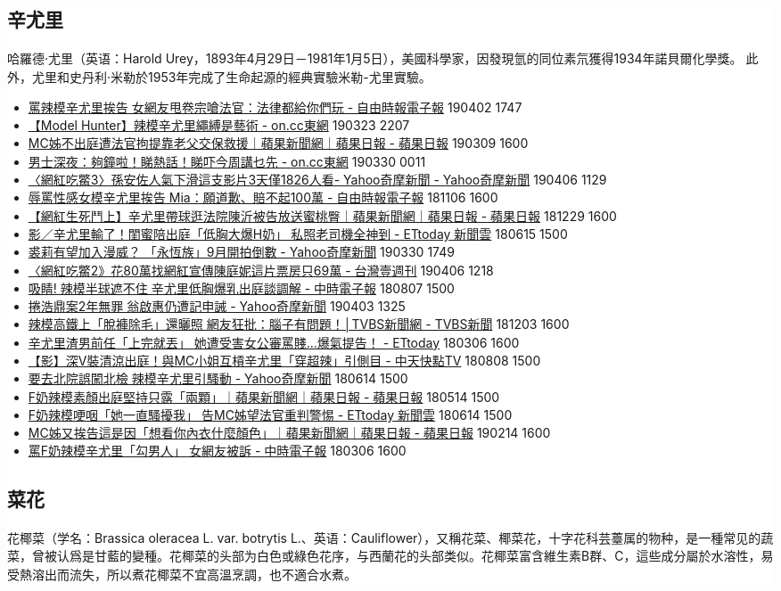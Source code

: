 ## 辛尤里

哈羅德·尤里（英语：Harold Urey，1893年4月29日－1981年1月5日），美國科學家，因發現氫的同位素氘獲得1934年諾貝爾化學獎。
此外，尤里和史丹利·米勒於1953年完成了生命起源的經典實驗米勒-尤里實驗。
- [罵辣模辛尤里挨告 女網友甩卷宗嗆法官：法律都給你們玩 - 自由時報電子報](https://news.ltn.com.tw/news/society/breakingnews/2746886 "罵辣模辛尤里挨告 女網友甩卷宗嗆法官：法律都給你們玩 - 自由時報電子報") 190402 1747
- [【Model Hunter】辣模辛尤里繩縛是藝術 - on.cc東網](https://hk.on.cc/hk/bkn/cnt/lifestyle/20190323/bkn-20190323220027269-0323_00982_001.html "【Model Hunter】辣模辛尤里繩縛是藝術 - on.cc東網") 190323 2207
- [MC姊不出庭遭法官拘提靠老父交保救援｜蘋果新聞網｜蘋果日報 - 蘋果日報](https://tw.appledaily.com/new/realtime/20190309/1528965/ "MC姊不出庭遭法官拘提靠老父交保救援｜蘋果新聞網｜蘋果日報 - 蘋果日報") 190309 1600
- [男士深夜：夠鐘啦！睇熱話！睇吓今周講乜先 - on.cc東網](https://hk.on.cc/hk/bkn/cnt/lifestyle/20190329/bkn-20190329235824275-0329_00982_001.html "男士深夜：夠鐘啦！睇熱話！睇吓今周講乜先 - on.cc東網") 190330 0011
- [〈網紅吃鱉3〉孫安佐人氣下滑這支影片3天僅1826人看- Yahoo奇摩新聞 - Yahoo奇摩新聞](https://tw.news.yahoo.com/%E7%B6%B2%E7%B4%85%E5%90%83%E9%B1%893-%E5%AD%AB%E5%AE%89%E4%BD%90%E4%BA%BA%E6%B0%A3%E4%B8%8B%E6%BB%91-%E9%80%99%E6%94%AF%E5%BD%B1%E7%89%873%E5%A4%A9%E5%83%851826%E4%BA%BA%E7%9C%8B-032900493.html "〈網紅吃鱉3〉孫安佐人氣下滑這支影片3天僅1826人看- Yahoo奇摩新聞 - Yahoo奇摩新聞") 190406 1129
- [辱罵性感女模辛尤里挨告 Mia：願道歉、賠不起100萬 - 自由時報電子報](https://news.ltn.com.tw/news/society/breakingnews/2603609 "辱罵性感女模辛尤里挨告 Mia：願道歉、賠不起100萬 - 自由時報電子報") 181106 1600
- [【網紅生死鬥上】辛尤里帶球逛法院陳沂被告放送蜜桃臀｜蘋果新聞網｜蘋果日報 - 蘋果日報](https://tw.appledaily.com/new/realtime/20181229/1485430/ "【網紅生死鬥上】辛尤里帶球逛法院陳沂被告放送蜜桃臀｜蘋果新聞網｜蘋果日報 - 蘋果日報") 181229 1600
- [影／辛尤里輸了！閨蜜陪出庭「低胸大爆H奶」 私照老司機全神到 - ETtoday 新聞雲](https://www.ettoday.net/news/20180615/1191528.htm "影／辛尤里輸了！閨蜜陪出庭「低胸大爆H奶」 私照老司機全神到 - ETtoday 新聞雲") 180615 1500
- [裘莉有望加入漫威？ 「永恆族」9月開拍倒數 - Yahoo奇摩新聞](https://tw.news.yahoo.com/video/%E8%A3%98%E8%8E%89%E6%9C%89%E6%9C%9B%E5%8A%A0%E5%85%A5%E6%BC%AB%E5%A8%81-%E6%B0%B8%E6%81%86%E6%97%8F-9%E6%9C%88%E9%96%8B%E6%8B%8D%E5%80%92%E6%95%B8-094931995.html "裘莉有望加入漫威？ 「永恆族」9月開拍倒數 - Yahoo奇摩新聞") 190330 1749
- [〈網紅吃鱉2》花80萬找網紅宣傳陳庭妮這片票房只69萬 - 台灣壹週刊](https://www.nextmag.com.tw/realtimenews/news/466356 "〈網紅吃鱉2》花80萬找網紅宣傳陳庭妮這片票房只69萬 - 台灣壹週刊") 190406 1218
- [吸睛! 辣模半球遮不住 辛尤里低胸爆乳出庭談調解 - 中時電子報](https://www.chinatimes.com/realtimenews/20180807002937-260402 "吸睛! 辣模半球遮不住 辛尤里低胸爆乳出庭談調解 - 中時電子報") 180807 1500
- [捲浩鼎案2年無罪 翁啟惠仍遭記申誡 - Yahoo奇摩新聞](https://tw.news.yahoo.com/%E6%8D%B2%E6%B5%A9%E9%BC%8E%E6%A1%882%E5%B9%B4%E7%84%A1%E7%BD%AA-%E7%BF%81%E5%95%9F%E6%83%A0%E4%BB%8D%E9%81%AD%E8%A8%98%E7%94%B3%E8%AA%A1-032510874.html "捲浩鼎案2年無罪 翁啟惠仍遭記申誡 - Yahoo奇摩新聞") 190403 1325
- [辣模高鐵上「脫褲除毛」還曬照 網友狂批：腦子有問題！│TVBS新聞網 - TVBS新聞](https://news.tvbs.com.tw/politics/1040196 "辣模高鐵上「脫褲除毛」還曬照 網友狂批：腦子有問題！│TVBS新聞網 - TVBS新聞") 181203 1600
- [辛尤里渣男前任「上完就丟」 她遭受害女公審罵賤...爆氣提告！ - ETtoday](https://star.ettoday.net/news/1124710 "辛尤里渣男前任「上完就丟」 她遭受害女公審罵賤...爆氣提告！ - ETtoday") 180306 1600
- [【影】深V裝清涼出庭！與MC小姐互槓辛尤里「穿超辣」引側目 - 中天快點TV](http://gotv.ctitv.com.tw/2018/08/945166.htm "【影】深V裝清涼出庭！與MC小姐互槓辛尤里「穿超辣」引側目 - 中天快點TV") 180808 1500
- [要去北院誤闖北檢 辣模辛尤里引騷動 - Yahoo奇摩新聞](https://tw.news.yahoo.com/video/%E8%A6%81%E5%8E%BB%E5%8C%97%E9%99%A2%E8%AA%A4%E9%97%96%E5%8C%97%E6%AA%A2-%E8%BE%A3%E6%A8%A1%E8%BE%9B%E5%B0%A4%E9%87%8C%E5%BC%95%E9%A8%B7%E5%8B%95-095219498.html "要去北院誤闖北檢 辣模辛尤里引騷動 - Yahoo奇摩新聞") 180614 1500
- [F奶辣模素顏出庭堅持只露「兩顆」｜蘋果新聞網｜蘋果日報 - 蘋果日報](https://tw.appledaily.com/new/realtime/20180514/1353475/ "F奶辣模素顏出庭堅持只露「兩顆」｜蘋果新聞網｜蘋果日報 - 蘋果日報") 180514 1500
- [F奶辣模哽咽「她一直騷擾我」 告MC姊望法官重判警惕 - ETtoday 新聞雲](https://www.ettoday.net/news/20180614/1190766.htm "F奶辣模哽咽「她一直騷擾我」 告MC姊望法官重判警惕 - ETtoday 新聞雲") 180614 1500
- [MC姊又挨告這是因「想看你內衣什麼顏色」｜蘋果新聞網｜蘋果日報 - 蘋果日報](https://tw.appledaily.com/new/realtime/20190214/1517383/ "MC姊又挨告這是因「想看你內衣什麼顏色」｜蘋果新聞網｜蘋果日報 - 蘋果日報") 190214 1600
- [罵F奶辣模辛尤里「勾男人」 女網友被訴 - 中時電子報](https://www.chinatimes.com/realtimenews/20180306002175-260402 "罵F奶辣模辛尤里「勾男人」 女網友被訴 - 中時電子報") 180306 1600

## 菜花

花椰菜（学名：Brassica oleracea L. var. botrytis L.、英语：Cauliflower），又稱花菜、椰菜花，十字花科芸薹属的物种，是一種常见的蔬菜，曾被认爲是甘藍的變種。花椰菜的头部为白色或綠色花序，与西蘭花的头部类似。花椰菜富含維生素B群、C，這些成分屬於水溶性，易受熱溶出而流失，所以煮花椰菜不宜高溫烹調，也不適合水煮。

